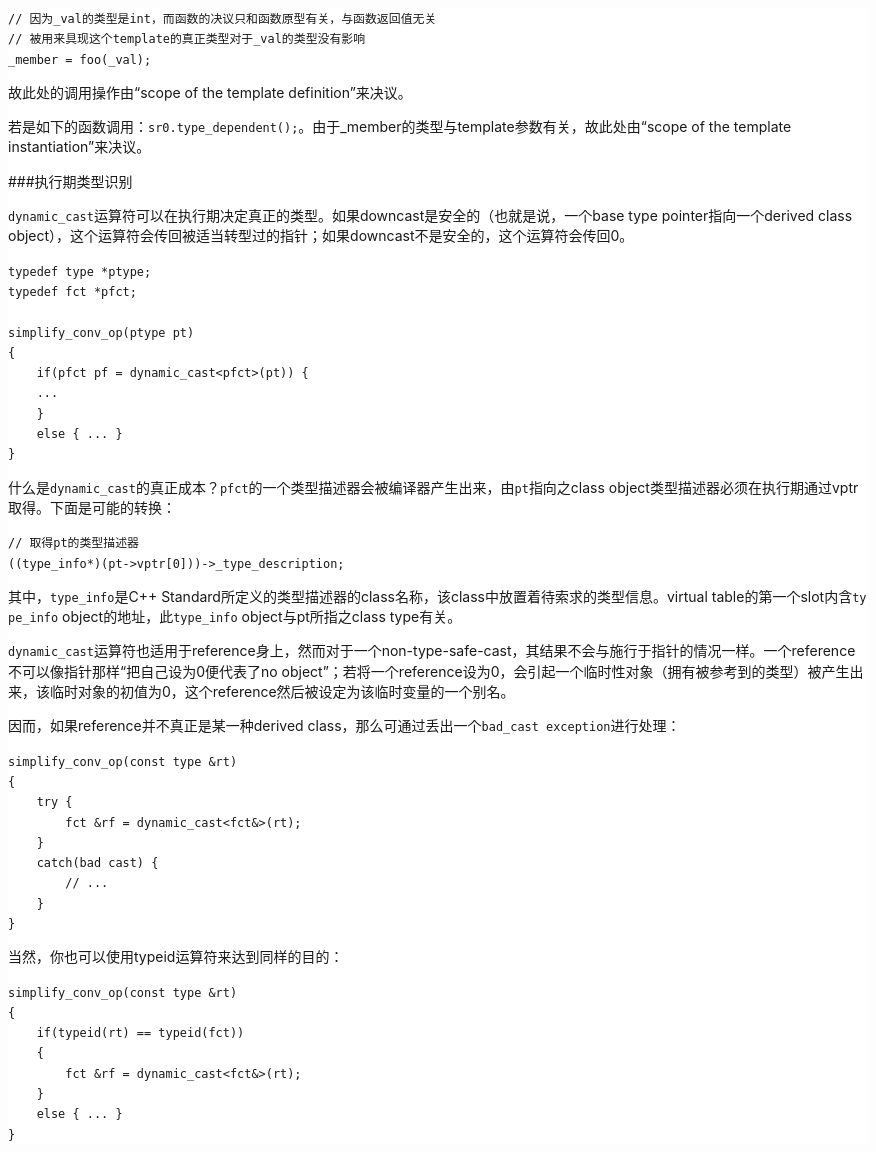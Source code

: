 	// 因为_val的类型是int，而函数的决议只和函数原型有关，与函数返回值无关
	// 被用来具现这个template的真正类型对于_val的类型没有影响
	_member = foo(_val);

故此处的调用操作由“scope of the template definition”来决议。

若是如下的函数调用：`sr0.type_dependent();`。由于_member的类型与template参数有关，故此处由“scope of the template instantiation”来决议。

###执行期类型识别

`dynamic_cast`运算符可以在执行期决定真正的类型。如果downcast是安全的（也就是说，一个base type pointer指向一个derived class object），这个运算符会传回被适当转型过的指针；如果downcast不是安全的，这个运算符会传回0。

	typedef type *ptype;
	typedef fct *pfct;
	
	simplify_conv_op(ptype pt)
	{
		if(pfct pf = dynamic_cast<pfct>(pt)) {
		...
		}
		else { ... }
	}

什么是`dynamic_cast`的真正成本？`pfct`的一个类型描述器会被编译器产生出来，由`pt`指向之class object类型描述器必须在执行期通过vptr取得。下面是可能的转换：

	// 取得pt的类型描述器
	((type_info*)(pt->vptr[0]))->_type_description;

其中，`type_info`是C++ Standard所定义的类型描述器的class名称，该class中放置着待索求的类型信息。virtual table的第一个slot内含`type_info` object的地址，此`type_info` object与pt所指之class type有关。

`dynamic_cast`运算符也适用于reference身上，然而对于一个non-type-safe-cast，其结果不会与施行于指针的情况一样。一个reference不可以像指针那样“把自己设为0便代表了no object”；若将一个reference设为0，会引起一个临时性对象（拥有被参考到的类型）被产生出来，该临时对象的初值为0，这个reference然后被设定为该临时变量的一个别名。

因而，如果reference并不真正是某一种derived class，那么可通过丢出一个`bad_cast exception`进行处理：

	simplify_conv_op(const type &rt)
	{
		try {
			fct &rf = dynamic_cast<fct&>(rt);
		}
		catch(bad cast) {
			// ...
		}
	}

当然，你也可以使用typeid运算符来达到同样的目的：

	simplify_conv_op(const type &rt)
	{
		if(typeid(rt) == typeid(fct))
		{
			fct &rf = dynamic_cast<fct&>(rt);
		}
		else { ... }
	}
